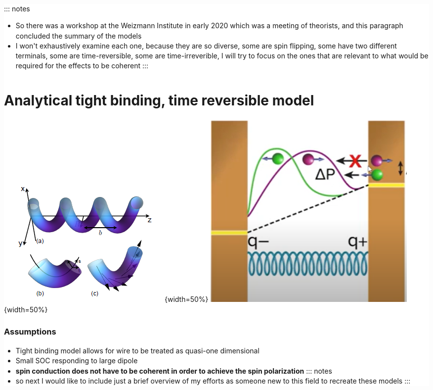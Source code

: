 
::: notes
- So there was a workshop at the Weizmann Institute in early 2020 which was a meeting of theorists, and this paragraph concluded the summary of the models
- I won't exhaustively examine each one, because they are so diverse, some are spin flipping, some have two different terminals, some are time-reversible, some are time-irreverible, I will try to focus on the ones that are relevant to what would be required for the effects to be coherent
:::

# Analytical tight binding, time reversible model

![Tight binding model by Michaeli and Naaman (2019)](michaeli.png){width=50%}
![Spin blocking effect](block.png){width=50%}
### Assumptions
- Tight binding model allows for wire to be treated as quasi-one dimensional
- Small SOC responding to large dipole
- **spin conduction does not have to be coherent in order to achieve the spin polarization**
::: notes
- so next I would like to include just a brief overview of my efforts as someone new to this field to recreate these models 
::: 
